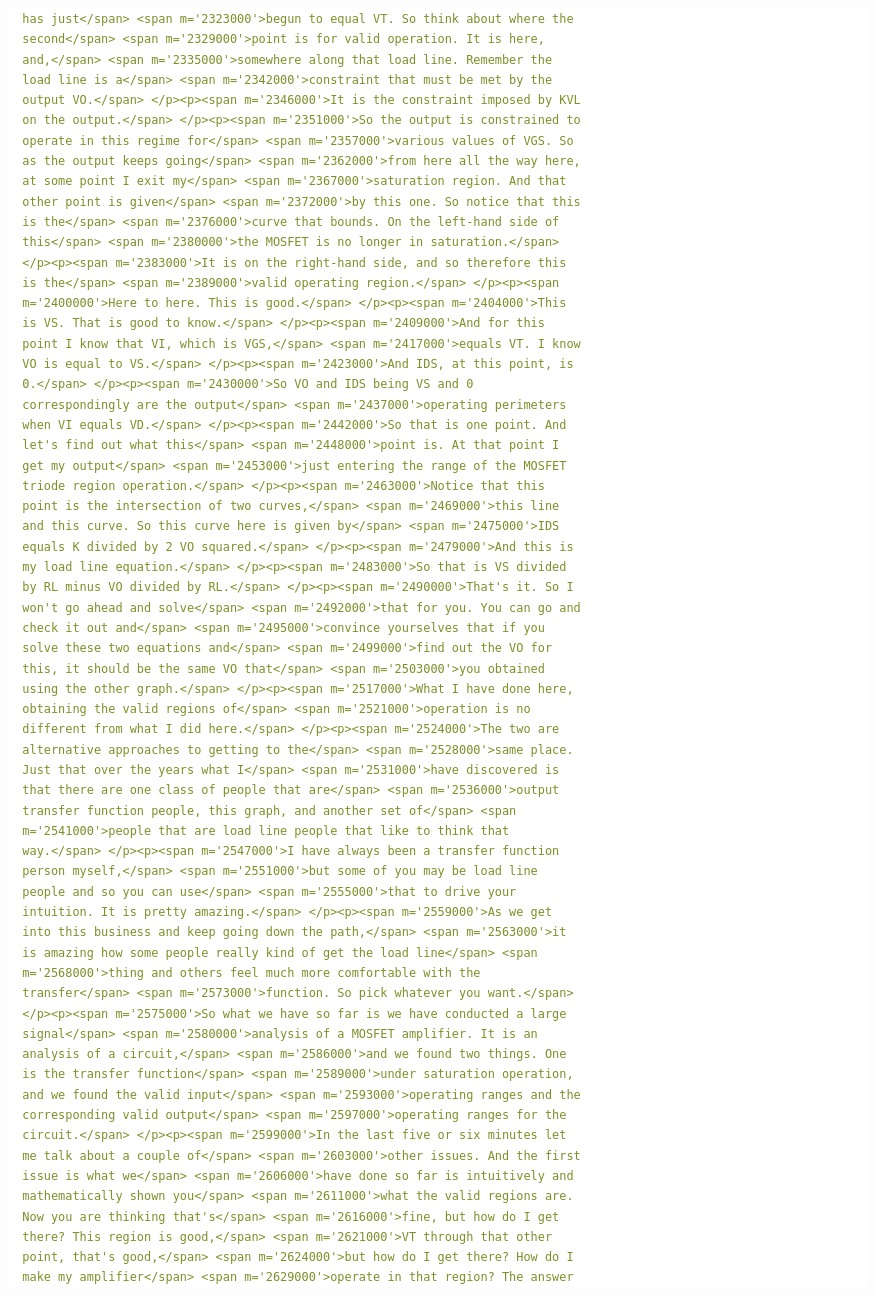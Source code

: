 ```yaml
  has just</span> <span m='2323000'>begun to equal VT. So think about where the
  second</span> <span m='2329000'>point is for valid operation. It is here,
  and,</span> <span m='2335000'>somewhere along that load line. Remember the
  load line is a</span> <span m='2342000'>constraint that must be met by the
  output VO.</span> </p><p><span m='2346000'>It is the constraint imposed by KVL
  on the output.</span> </p><p><span m='2351000'>So the output is constrained to
  operate in this regime for</span> <span m='2357000'>various values of VGS. So
  as the output keeps going</span> <span m='2362000'>from here all the way here,
  at some point I exit my</span> <span m='2367000'>saturation region. And that
  other point is given</span> <span m='2372000'>by this one. So notice that this
  is the</span> <span m='2376000'>curve that bounds. On the left-hand side of
  this</span> <span m='2380000'>the MOSFET is no longer in saturation.</span>
  </p><p><span m='2383000'>It is on the right-hand side, and so therefore this
  is the</span> <span m='2389000'>valid operating region.</span> </p><p><span
  m='2400000'>Here to here. This is good.</span> </p><p><span m='2404000'>This
  is VS. That is good to know.</span> </p><p><span m='2409000'>And for this
  point I know that VI, which is VGS,</span> <span m='2417000'>equals VT. I know
  VO is equal to VS.</span> </p><p><span m='2423000'>And IDS, at this point, is
  0.</span> </p><p><span m='2430000'>So VO and IDS being VS and 0
  correspondingly are the output</span> <span m='2437000'>operating perimeters
  when VI equals VD.</span> </p><p><span m='2442000'>So that is one point. And
  let's find out what this</span> <span m='2448000'>point is. At that point I
  get my output</span> <span m='2453000'>just entering the range of the MOSFET
  triode region operation.</span> </p><p><span m='2463000'>Notice that this
  point is the intersection of two curves,</span> <span m='2469000'>this line
  and this curve. So this curve here is given by</span> <span m='2475000'>IDS
  equals K divided by 2 VO squared.</span> </p><p><span m='2479000'>And this is
  my load line equation.</span> </p><p><span m='2483000'>So that is VS divided
  by RL minus VO divided by RL.</span> </p><p><span m='2490000'>That's it. So I
  won't go ahead and solve</span> <span m='2492000'>that for you. You can go and
  check it out and</span> <span m='2495000'>convince yourselves that if you
  solve these two equations and</span> <span m='2499000'>find out the VO for
  this, it should be the same VO that</span> <span m='2503000'>you obtained
  using the other graph.</span> </p><p><span m='2517000'>What I have done here,
  obtaining the valid regions of</span> <span m='2521000'>operation is no
  different from what I did here.</span> </p><p><span m='2524000'>The two are
  alternative approaches to getting to the</span> <span m='2528000'>same place.
  Just that over the years what I</span> <span m='2531000'>have discovered is
  that there are one class of people that are</span> <span m='2536000'>output
  transfer function people, this graph, and another set of</span> <span
  m='2541000'>people that are load line people that like to think that
  way.</span> </p><p><span m='2547000'>I have always been a transfer function
  person myself,</span> <span m='2551000'>but some of you may be load line
  people and so you can use</span> <span m='2555000'>that to drive your
  intuition. It is pretty amazing.</span> </p><p><span m='2559000'>As we get
  into this business and keep going down the path,</span> <span m='2563000'>it
  is amazing how some people really kind of get the load line</span> <span
  m='2568000'>thing and others feel much more comfortable with the
  transfer</span> <span m='2573000'>function. So pick whatever you want.</span>
  </p><p><span m='2575000'>So what we have so far is we have conducted a large
  signal</span> <span m='2580000'>analysis of a MOSFET amplifier. It is an
  analysis of a circuit,</span> <span m='2586000'>and we found two things. One
  is the transfer function</span> <span m='2589000'>under saturation operation,
  and we found the valid input</span> <span m='2593000'>operating ranges and the
  corresponding valid output</span> <span m='2597000'>operating ranges for the
  circuit.</span> </p><p><span m='2599000'>In the last five or six minutes let
  me talk about a couple of</span> <span m='2603000'>other issues. And the first
  issue is what we</span> <span m='2606000'>have done so far is intuitively and
  mathematically shown you</span> <span m='2611000'>what the valid regions are.
  Now you are thinking that's</span> <span m='2616000'>fine, but how do I get
  there? This region is good,</span> <span m='2621000'>VT through that other
  point, that's good,</span> <span m='2624000'>but how do I get there? How do I
  make my amplifier</span> <span m='2629000'>operate in that region? The answer
```